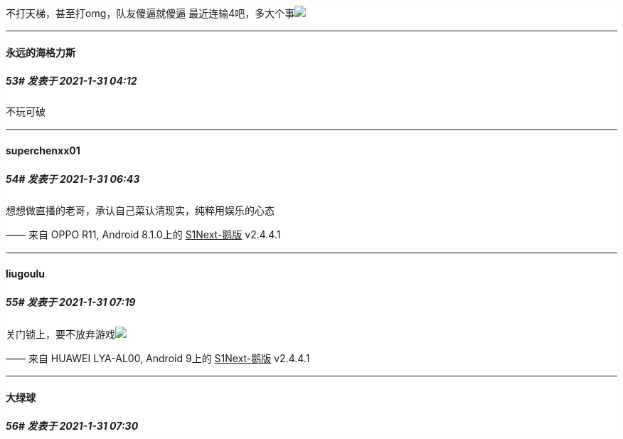 


不打天梯，甚至打omg，队友傻逼就傻逼
最近连输4吧，多大个事<img src="https://static.saraba1st.com/image/smiley/face2017/067.png" referrerpolicy="no-referrer">







*****

####  永远的海格力斯  
##### 53#       发表于 2021-1-31 04:12




不玩可破







*****

####  superchenxx01  
##### 54#       发表于 2021-1-31 06:43




想想做直播的老哥，承认自己菜认清现实，纯粹用娱乐的心态

—— 来自 OPPO R11, Android 8.1.0上的 [S1Next-鹅版](https://github.com/ykrank/S1-Next/releases) v2.4.4.1







*****

####  liugoulu  
##### 55#       发表于 2021-1-31 07:19




关门锁上，要不放弃游戏<img src="https://static.saraba1st.com/image/smiley/face2017/002.png" referrerpolicy="no-referrer">

—— 来自 HUAWEI LYA-AL00, Android 9上的 [S1Next-鹅版](https://github.com/ykrank/S1-Next/releases) v2.4.4.1







*****

####  大绿球  
##### 56#       发表于 2021-1-31 07:30
